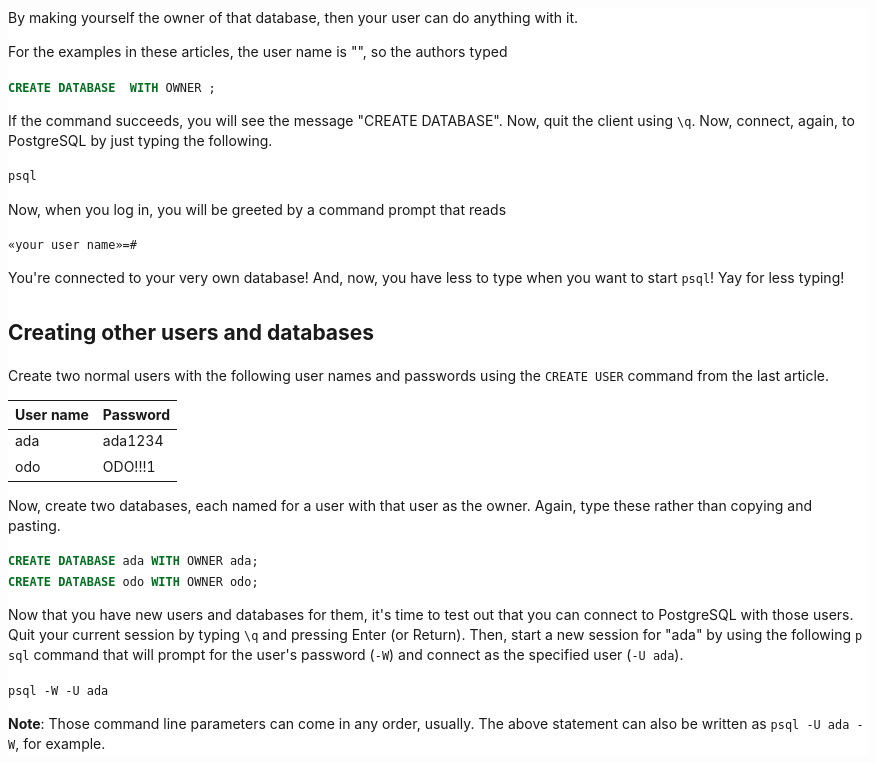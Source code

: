 By making yourself the owner of that database, then your user can do anything
with it.

For the examples in these articles, the user name is "", so the
authors typed

```sql
CREATE DATABASE  WITH OWNER ;
```

If the command succeeds, you will see the message "CREATE DATABASE". Now, quit
the client using `\q`. Now, connect, again, to PostgreSQL by just typing the
following.

```shell
psql
```

Now, when you log in, you will be greeted by a command prompt that reads

```
«your user name»=#
```

You're connected to your very own database! And, now, you have less to type when
you want to start `psql`! Yay for less typing!

## Creating other users and databases

Create two normal users with the following user names and passwords using the
`CREATE USER` command from the last article.

| User name | Password |
|-----------|----------|
| ada       | ada1234  |
| odo       | ODO!!!1  |

Now, create two databases, each named for a user with that user as the owner.
Again, type these rather than copying and pasting.

```sql
CREATE DATABASE ada WITH OWNER ada;
CREATE DATABASE odo WITH OWNER odo;
```

Now that you have new users and databases for them, it's time to test out that
you can connect to PostgreSQL with those users. Quit your current session by
typing `\q` and pressing Enter (or Return). Then, start a new session for "ada"
by using the following `psql` command that will prompt for the user's password
(`-W`) and connect as the specified user (`-U ada`).

```shell
psql -W -U ada
```

**Note**: Those command line parameters can come in any order, usually. The
above statement can also be written as `psql -U ada -W`, for example.
